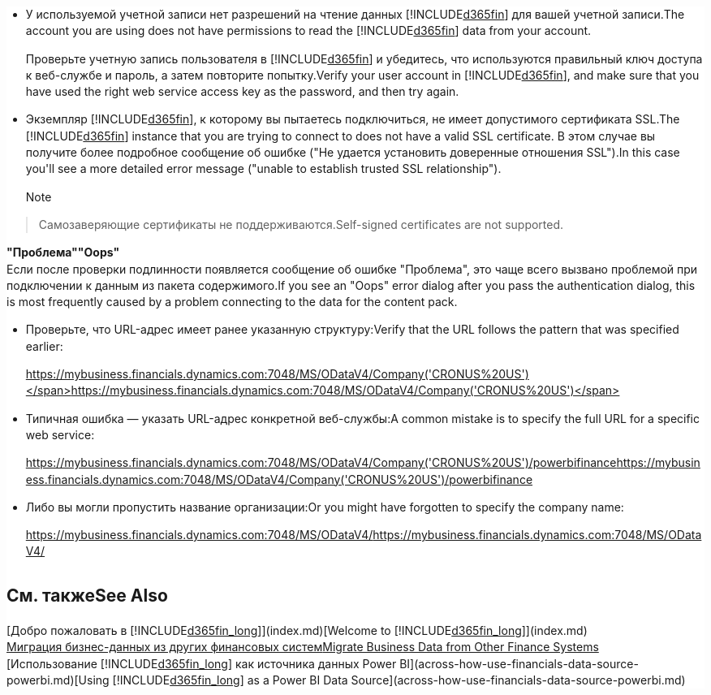 * <span data-ttu-id="c7595-173">У используемой учетной записи нет разрешений на чтение данных [!INCLUDE[d365fin](includes/d365fin_md.md)] для вашей учетной записи.</span><span class="sxs-lookup"><span data-stu-id="c7595-173">The account you are using does not have permissions to read the [!INCLUDE[d365fin](includes/d365fin_md.md)] data from your account.</span></span>

    <span data-ttu-id="c7595-174">Проверьте учетную запись пользователя в [!INCLUDE[d365fin](includes/d365fin_md.md)] и убедитесь, что используются правильный ключ доступа к веб-службе и пароль, а затем повторите попытку.</span><span class="sxs-lookup"><span data-stu-id="c7595-174">Verify your user account in [!INCLUDE[d365fin](includes/d365fin_md.md)], and make sure that you have used the right web service access key as the password, and then try again.</span></span>  
* <span data-ttu-id="c7595-175">Экземпляр [!INCLUDE[d365fin](includes/d365fin_md.md)], к которому вы пытаетесь подключиться, не имеет допустимого сертификата SSL.</span><span class="sxs-lookup"><span data-stu-id="c7595-175">The [!INCLUDE[d365fin](includes/d365fin_md.md)] instance that you are trying to connect to does not have a valid SSL certificate.</span></span> <span data-ttu-id="c7595-176">В этом случае вы получите более подробное сообщение об ошибке ("Не удается установить доверенные отношения SSL").</span><span class="sxs-lookup"><span data-stu-id="c7595-176">In this case you'll see a more detailed error message ("unable to establish trusted SSL relationship").</span></span>

    > [!NOTE]  
>   <span data-ttu-id="c7595-177">Самозаверяющие сертификаты не поддерживаются.</span><span class="sxs-lookup"><span data-stu-id="c7595-177">Self-signed certificates are not supported.</span></span>  

<span data-ttu-id="c7595-178">**"Проблема"**</span><span class="sxs-lookup"><span data-stu-id="c7595-178">**"Oops"**</span></span>  
<span data-ttu-id="c7595-179">Если после проверки подлинности появляется сообщение об ошибке "Проблема", это чаще всего вызвано проблемой при подключении к данным из пакета содержимого.</span><span class="sxs-lookup"><span data-stu-id="c7595-179">If you see an "Oops" error dialog after you pass the authentication dialog, this is most frequently caused by a problem connecting to the data for the content pack.</span></span>

* <span data-ttu-id="c7595-180">Проверьте, что URL-адрес имеет ранее указанную структуру:</span><span class="sxs-lookup"><span data-stu-id="c7595-180">Verify that the URL follows the pattern that was specified earlier:</span></span>

    <span data-ttu-id="c7595-181">https://mybusiness.financials.dynamics.com:7048/MS/ODataV4/Company('CRONUS%20US')</span><span class="sxs-lookup"><span data-stu-id="c7595-181">https://mybusiness.financials.dynamics.com:7048/MS/ODataV4/Company('CRONUS%20US')</span></span>  
* <span data-ttu-id="c7595-182">Типичная ошибка — указать URL-адрес конкретной веб-службы:</span><span class="sxs-lookup"><span data-stu-id="c7595-182">A common mistake is to specify the full URL for a specific web service:</span></span>

    <span data-ttu-id="c7595-183">https://mybusiness.financials.dynamics.com:7048/MS/ODataV4/Company('CRONUS%20US')/powerbifinance</span><span class="sxs-lookup"><span data-stu-id="c7595-183">https://mybusiness.financials.dynamics.com:7048/MS/ODataV4/Company('CRONUS%20US')/powerbifinance</span></span>  
* <span data-ttu-id="c7595-184">Либо вы могли пропустить название организации:</span><span class="sxs-lookup"><span data-stu-id="c7595-184">Or you might have forgotten to specify the company name:</span></span>

    <span data-ttu-id="c7595-185">https://mybusiness.financials.dynamics.com:7048/MS/ODataV4/</span><span class="sxs-lookup"><span data-stu-id="c7595-185">https://mybusiness.financials.dynamics.com:7048/MS/ODataV4/</span></span>  

## <a name="see-also"></a><span data-ttu-id="c7595-186">См. также</span><span class="sxs-lookup"><span data-stu-id="c7595-186">See Also</span></span>
<span data-ttu-id="c7595-187">[Добро пожаловать в [!INCLUDE[d365fin_long](includes/d365fin_long_md.md)]](index.md)</span><span class="sxs-lookup"><span data-stu-id="c7595-187">[Welcome to [!INCLUDE[d365fin_long](includes/d365fin_long_md.md)]](index.md)</span></span>  
[<span data-ttu-id="c7595-188">Миграция бизнес-данных из других финансовых систем</span><span class="sxs-lookup"><span data-stu-id="c7595-188">Migrate Business Data from Other Finance Systems</span></span>](upload-data.md)  
<span data-ttu-id="c7595-189">[Использование [!INCLUDE[d365fin_long](includes/d365fin_long_md.md)] как источника данных Power BI](across-how-use-financials-data-source-powerbi.md)</span><span class="sxs-lookup"><span data-stu-id="c7595-189">[Using [!INCLUDE[d365fin_long](includes/d365fin_long_md.md)] as a Power BI Data Source](across-how-use-financials-data-source-powerbi.md)</span></span>  